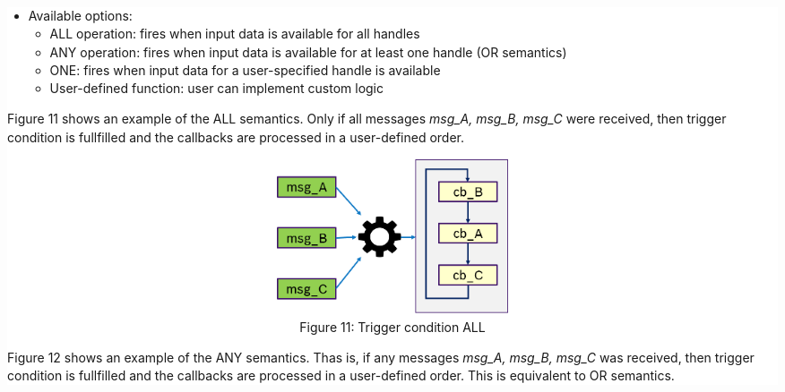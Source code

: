 - Available options:
  - ALL operation: fires when input data is available for all handles
  - ANY operation: fires when input data is available for at least one handle (OR semantics)
  - ONE: fires when input data for a user-specified handle is available
  - User-defined function: user can implement custom logic

Figure 11 shows an example of the ALL semantics. Only if all messages *msg_A, msg_B, msg_C* were received, then trigger condition is fullfilled and the callbacks are processed in a user-defined order.
<center>
<img src="png/trigger_ALL.png" alt="Trigger condition ALL" width="30%" />
</center>
<center>
Figure 11: Trigger condition ALL
</center>

Figure 12 shows an example of the ANY semantics. Thas is, if any messages *msg_A, msg_B, msg_C* was received, then trigger condition is fullfilled and the callbacks are processed in a user-defined order. This is equivalent to OR semantics.
<center>